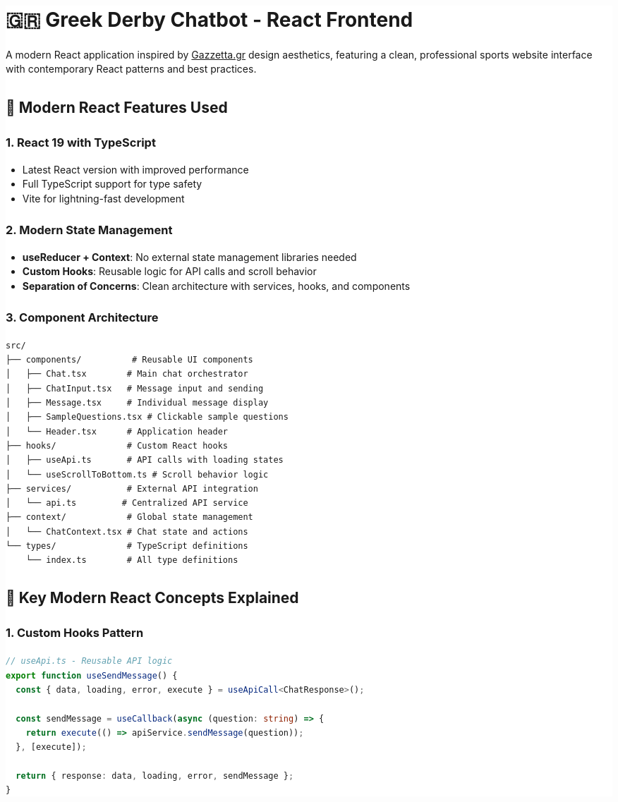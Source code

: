 # 🇬🇷 Greek Derby Chatbot - React Frontend

A modern React application inspired by [Gazzetta.gr](https://www.gazzetta.gr/) design aesthetics, featuring a clean, professional sports website interface with contemporary React patterns and best practices.

## 🚀 Modern React Features Used

### 1. **React 19 with TypeScript**
- Latest React version with improved performance
- Full TypeScript support for type safety
- Vite for lightning-fast development

### 2. **Modern State Management**
- **useReducer + Context**: No external state management libraries needed
- **Custom Hooks**: Reusable logic for API calls and scroll behavior
- **Separation of Concerns**: Clean architecture with services, hooks, and components

### 3. **Component Architecture**
```
src/
├── components/          # Reusable UI components
│   ├── Chat.tsx        # Main chat orchestrator
│   ├── ChatInput.tsx   # Message input and sending
│   ├── Message.tsx     # Individual message display
│   ├── SampleQuestions.tsx # Clickable sample questions
│   └── Header.tsx      # Application header
├── hooks/              # Custom React hooks
│   ├── useApi.ts       # API calls with loading states
│   └── useScrollToBottom.ts # Scroll behavior logic
├── services/           # External API integration
│   └── api.ts         # Centralized API service
├── context/            # Global state management
│   └── ChatContext.tsx # Chat state and actions
└── types/              # TypeScript definitions
    └── index.ts        # All type definitions
```

## 🎯 Key Modern React Concepts Explained

### **1. Custom Hooks Pattern**
```typescript
// useApi.ts - Reusable API logic
export function useSendMessage() {
  const { data, loading, error, execute } = useApiCall<ChatResponse>();
  
  const sendMessage = useCallback(async (question: string) => {
    return execute(() => apiService.sendMessage(question));
  }, [execute]);
  
  return { response: data, loading, error, sendMessage };
}
```
